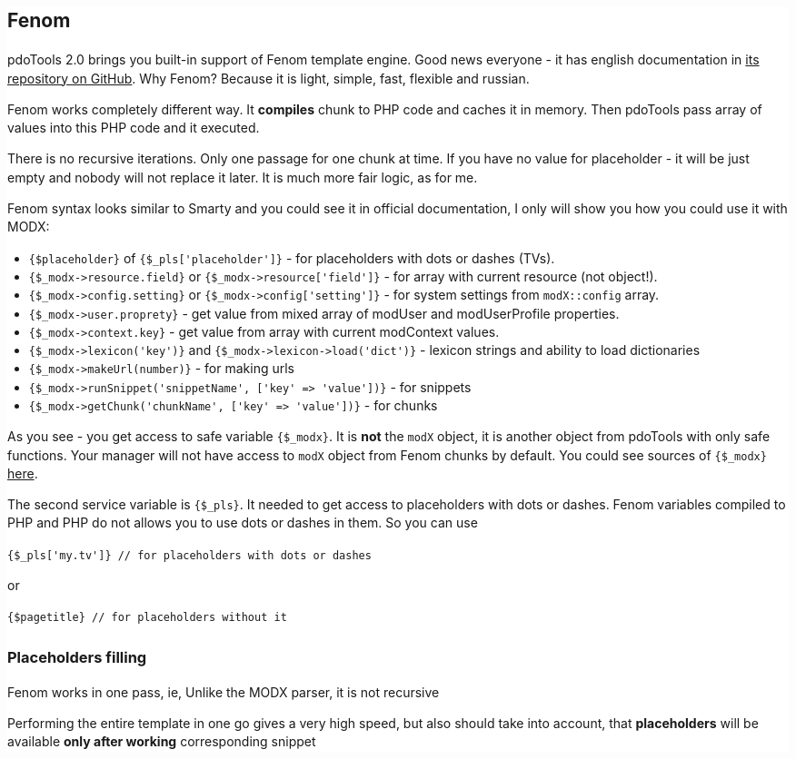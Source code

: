## Fenom

pdoTools 2.0 brings you built-in support of Fenom template engine. Good news everyone - it has english documentation in [its repository on GitHub](https://github.com/fenom-template/fenom/tree/master/docs/en). Why Fenom? Because it is light, simple, fast, flexible and russian.

Fenom works completely different way. It **compiles** chunk to PHP code and caches it in memory. Then pdoTools pass array of values into this PHP code and it executed.

There is no recursive iterations. Only one passage for one chunk at time. If you have no value for placeholder - it will be just empty and nobody will not replace it later. It is much more fair logic, as for me.

Fenom syntax looks similar to Smarty and you could see it in official documentation, I only will show you how you could use it with MODX:

- `{$placeholder}` of `{$_pls['placeholder']}` - for placeholders with dots or dashes (TVs).
- `{$_modx->resource.field}` or `{$_modx->resource['field']}` - for array with current resource (not object!).
- `{$_modx->config.setting}` or `{$_modx->config['setting']}` - for system settings from `modX::config` array.
- `{$_modx->user.proprety}` - get value from mixed array of modUser and modUserProfile properties.
- `{$_modx->context.key}` - get value from array with current modContext values.
- `{$_modx->lexicon('key')}` and `{$_modx->lexicon->load('dict')}` - lexicon strings and ability to load dictionaries
- `{$_modx->makeUrl(number)}` - for making urls
- `{$_modx->runSnippet('snippetName', ['key' => 'value'])}` - for snippets
- `{$_modx->getChunk('chunkName', ['key' => 'value'])}` - for chunks

As you see - you get access to safe variable `{$_modx}`. It is **not** the `modX` object, it is another object from pdoTools with only safe functions.
Your manager will not have access to `modX` object from Fenom chunks by default. You could see sources of `{$_modx}` [here](https://github.com/bezumkin/pdoTools/blob/master/core/components/pdotools/model/pdotools/_micromodx.php
).

The second service variable is `{$_pls}`. It needed to get access to placeholders with dots or dashes. Fenom variables compiled to PHP and PHP do not allows you to use dots or dashes in them. So you can use

```fenom
{$_pls['my.tv']} // for placeholders with dots or dashes
```

or

```fenom
{$pagetitle} // for placeholders without it
```

### Placeholders filling

Fenom works in one pass, ie, Unlike the MODX parser, it is not recursive

Performing the entire template in one go gives a very high speed, but also should take into account, that
**placeholders** will be available **only after working** corresponding snippet


[1]: http://modx.com/extras/package/fastfield
[2]: https://github.com/argnist/fastField/issues/5